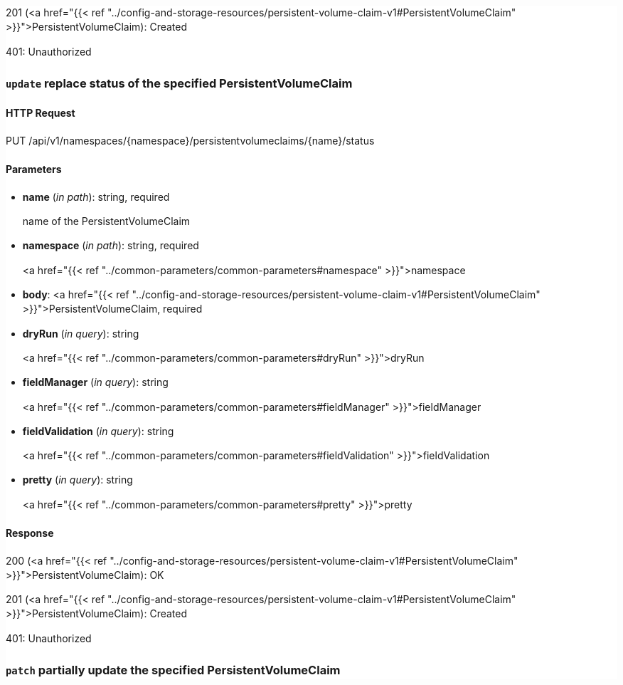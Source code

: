 201 (<a href="{{< ref "../config-and-storage-resources/persistent-volume-claim-v1#PersistentVolumeClaim" >}}">PersistentVolumeClaim</a>): Created

401: Unauthorized


### `update` replace status of the specified PersistentVolumeClaim

#### HTTP Request

PUT /api/v1/namespaces/{namespace}/persistentvolumeclaims/{name}/status

#### Parameters


- **name** (*in path*): string, required

  name of the PersistentVolumeClaim


- **namespace** (*in path*): string, required

  <a href="{{< ref "../common-parameters/common-parameters#namespace" >}}">namespace</a>


- **body**: <a href="{{< ref "../config-and-storage-resources/persistent-volume-claim-v1#PersistentVolumeClaim" >}}">PersistentVolumeClaim</a>, required

  


- **dryRun** (*in query*): string

  <a href="{{< ref "../common-parameters/common-parameters#dryRun" >}}">dryRun</a>


- **fieldManager** (*in query*): string

  <a href="{{< ref "../common-parameters/common-parameters#fieldManager" >}}">fieldManager</a>


- **fieldValidation** (*in query*): string

  <a href="{{< ref "../common-parameters/common-parameters#fieldValidation" >}}">fieldValidation</a>


- **pretty** (*in query*): string

  <a href="{{< ref "../common-parameters/common-parameters#pretty" >}}">pretty</a>



#### Response


200 (<a href="{{< ref "../config-and-storage-resources/persistent-volume-claim-v1#PersistentVolumeClaim" >}}">PersistentVolumeClaim</a>): OK

201 (<a href="{{< ref "../config-and-storage-resources/persistent-volume-claim-v1#PersistentVolumeClaim" >}}">PersistentVolumeClaim</a>): Created

401: Unauthorized


### `patch` partially update the specified PersistentVolumeClaim

